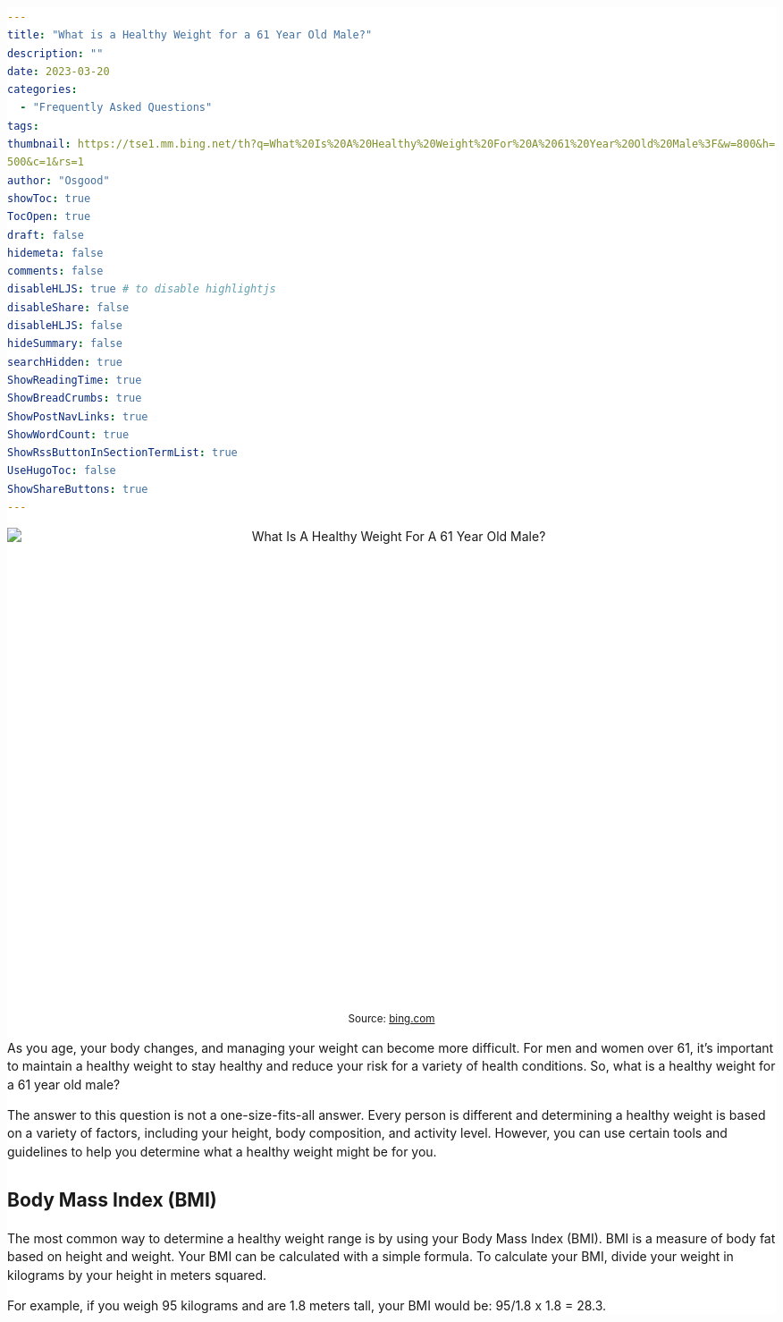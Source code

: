 ```yaml
---
title: "What is a Healthy Weight for a 61 Year Old Male?"
description: ""
date: 2023-03-20
categories:
  - "Frequently Asked Questions" 
tags: 
thumbnail: https://tse1.mm.bing.net/th?q=What%20Is%20A%20Healthy%20Weight%20For%20A%2061%20Year%20Old%20Male%3F&w=800&h=500&c=1&rs=1
author: "Osgood"
showToc: true
TocOpen: true
draft: false
hidemeta: false
comments: false
disableHLJS: true # to disable highlightjs
disableShare: false
disableHLJS: false
hideSummary: false
searchHidden: true
ShowReadingTime: true
ShowBreadCrumbs: true
ShowPostNavLinks: true
ShowWordCount: true
ShowRssButtonInSectionTermList: true
UseHugoToc: false
ShowShareButtons: true
---
```


<center>
	<img src="https://tse1.mm.bing.net/th?q=What%20Is%20A%20Healthy%20Weight%20For%20A%2061%20Year%20Old%20Male%3F&w=800&h=500&c=1&rs=1" alt="What Is A Healthy Weight For A 61 Year Old Male?" width="800" height="500" style="display: block; width: 100%; height: auto">
	<small>Source: <a href="https://www.bing.com" rel="nofollow">bing.com</a></small>
</center>

<p>As you age, your body changes, and managing your weight can become more difficult. For men and women over 61, it’s important to maintain a healthy weight to stay healthy and reduce your risk for a variety of health conditions. So, what is a healthy weight for a 61 year old male?</p>

<p>The answer to this question is not a one-size-fits-all answer. Every person is different and determining a healthy weight is based on a variety of factors, including your height, body composition, and activity level. However, you can use certain tools and guidelines to help you determine what a healthy weight might be for you.</p>

<h2>Body Mass Index (BMI) </h2>

<p>The most common way to determine a healthy weight range is by using your Body Mass Index (BMI). BMI is a measure of body fat based on height and weight. Your BMI can be calculated with a simple formula. To calculate your BMI, divide your weight in kilograms by your height in meters squared.</p>

<p>For example, if you weigh 95 kilograms and are 1.8 meters tall, your BMI would be: 95/1.8 x 1.8 = 28.3.</p>
